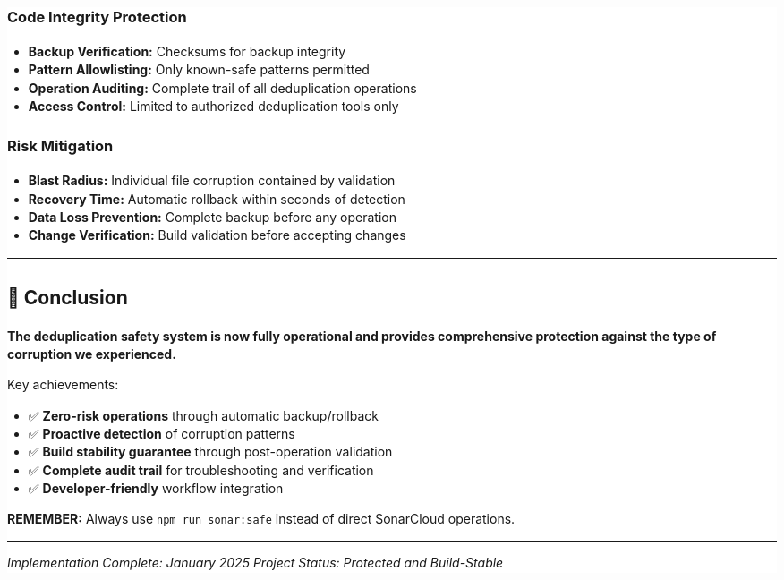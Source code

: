 ### Code Integrity Protection

- **Backup Verification:** Checksums for backup integrity
- **Pattern Allowlisting:** Only known-safe patterns permitted
- **Operation Auditing:** Complete trail of all deduplication operations
- **Access Control:** Limited to authorized deduplication tools only

### Risk Mitigation

- **Blast Radius:** Individual file corruption contained by validation
- **Recovery Time:** Automatic rollback within seconds of detection
- **Data Loss Prevention:** Complete backup before any operation
- **Change Verification:** Build validation before accepting changes

---

## 🎉 Conclusion

**The deduplication safety system is now fully operational and provides comprehensive protection against the type of corruption we experienced.**

Key achievements:

- ✅ **Zero-risk operations** through automatic backup/rollback
- ✅ **Proactive detection** of corruption patterns
- ✅ **Build stability guarantee** through post-operation validation
- ✅ **Complete audit trail** for troubleshooting and verification
- ✅ **Developer-friendly** workflow integration

**REMEMBER:** Always use `npm run sonar:safe` instead of direct SonarCloud operations.

---

_Implementation Complete: January 2025_
_Project Status: Protected and Build-Stable_
